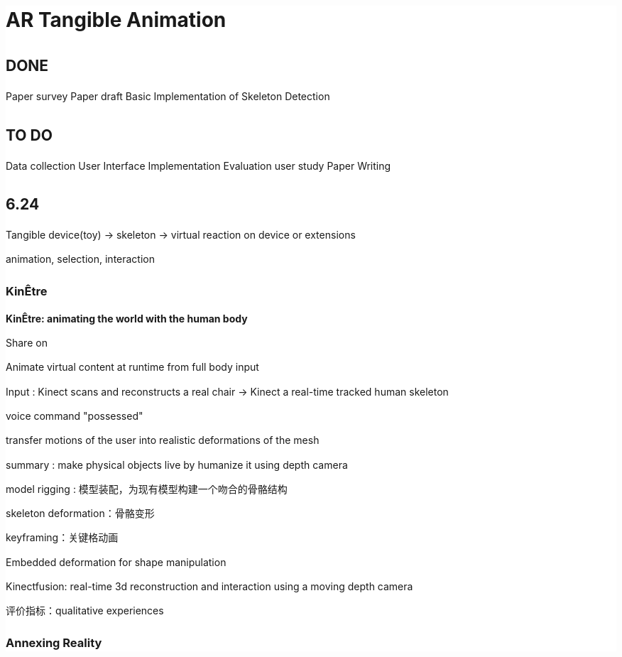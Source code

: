 # AR Tangible Animation

## DONE

Paper survey
Paper draft
Basic Implementation of Skeleton Detection

## TO DO

Data collection
User Interface Implementation
Evaluation user study
Paper Writing

## 6.24

Tangible device(toy) -> skeleton -> virtual reaction on device or extensions

animation, selection, interaction

### KinÊtre

**KinÊtre: animating the world with the human body**

Share on

Animate virtual content at runtime from full body input

Input : Kinect scans and reconstructs a real chair -> Kinect a real-time tracked human skeleton

voice command "possessed"

transfer motions of the user into realistic deformations of the mesh

summary : make physical objects live by humanize it using depth camera 



model rigging : 模型装配，为现有模型构建一个吻合的骨骼结构

skeleton deformation：骨骼变形

keyframing：关键格动画



Embedded deformation for shape manipulation

Kinectfusion: real-time 3d reconstruction and interaction using a moving depth camera



评价指标：qualitative experiences



### Annexing Reality
